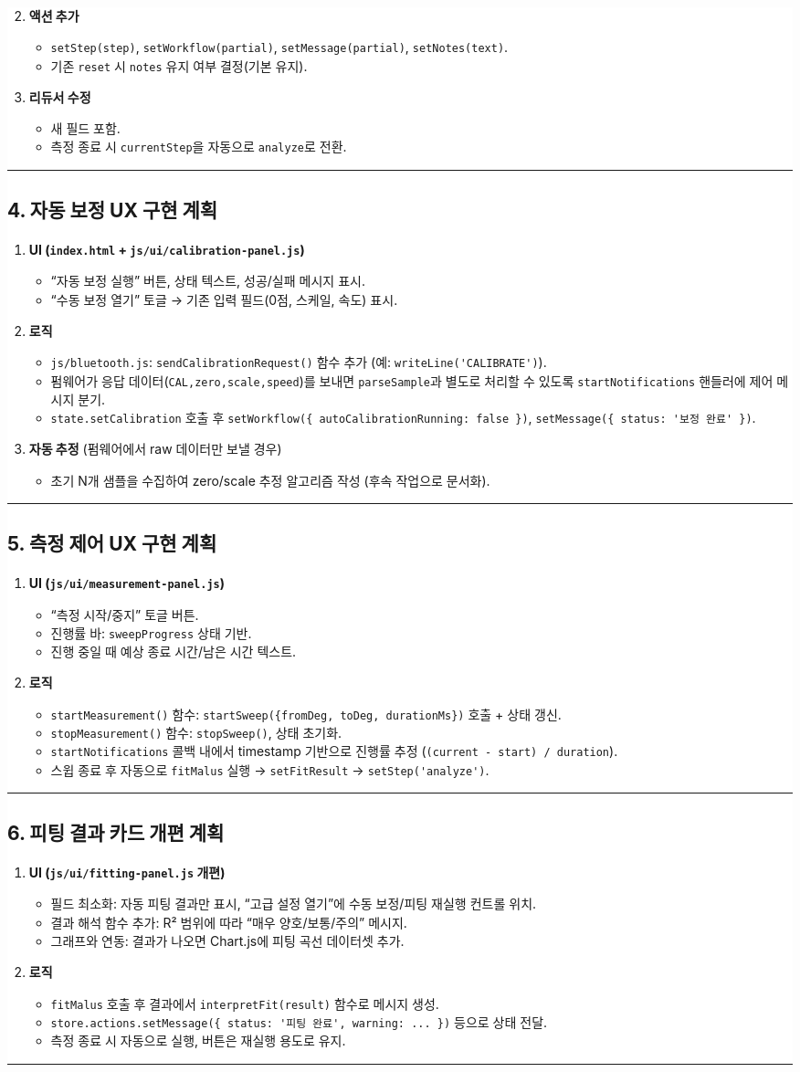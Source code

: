 2. **액션 추가**
   - `setStep(step)`, `setWorkflow(partial)`, `setMessage(partial)`, `setNotes(text)`.
   - 기존 `reset` 시 `notes` 유지 여부 결정(기본 유지).

3. **리듀서 수정**
   - 새 필드 포함.
   - 측정 종료 시 `currentStep`을 자동으로 `analyze`로 전환.

---

## 4. 자동 보정 UX 구현 계획

1. **UI (`index.html` + `js/ui/calibration-panel.js`)**
   - “자동 보정 실행” 버튼, 상태 텍스트, 성공/실패 메시지 표시.
   - “수동 보정 열기” 토글 → 기존 입력 필드(0점, 스케일, 속도) 표시.

2. **로직**
   - `js/bluetooth.js`: `sendCalibrationRequest()` 함수 추가 (예: `writeLine('CALIBRATE')`).
   - 펌웨어가 응답 데이터(`CAL,zero,scale,speed`)를 보내면 `parseSample`과 별도로 처리할 수 있도록 `startNotifications` 핸들러에 제어 메시지 분기.
   - `state.setCalibration` 호출 후 `setWorkflow({ autoCalibrationRunning: false })`, `setMessage({ status: '보정 완료' })`.

3. **자동 추정** (펌웨어에서 raw 데이터만 보낼 경우)
   - 초기 N개 샘플을 수집하여 zero/scale 추정 알고리즘 작성 (후속 작업으로 문서화).

---

## 5. 측정 제어 UX 구현 계획

1. **UI (`js/ui/measurement-panel.js`)**
   - “측정 시작/중지” 토글 버튼.
   - 진행률 바: `sweepProgress` 상태 기반.
   - 진행 중일 때 예상 종료 시간/남은 시간 텍스트.

2. **로직**
   - `startMeasurement()` 함수: `startSweep({fromDeg, toDeg, durationMs})` 호출 + 상태 갱신.
   - `stopMeasurement()` 함수: `stopSweep()`, 상태 초기화.
   - `startNotifications` 콜백 내에서 timestamp 기반으로 진행률 추정 (`(current - start) / duration`).
   - 스윕 종료 후 자동으로 `fitMalus` 실행 → `setFitResult` → `setStep('analyze')`.

---

## 6. 피팅 결과 카드 개편 계획

1. **UI (`js/ui/fitting-panel.js` 개편)**
   - 필드 최소화: 자동 피팅 결과만 표시, “고급 설정 열기”에 수동 보정/피팅 재실행 컨트롤 위치.
   - 결과 해석 함수 추가: R² 범위에 따라 “매우 양호/보통/주의” 메시지.
   - 그래프와 연동: 결과가 나오면 Chart.js에 피팅 곡선 데이터셋 추가.

2. **로직**
   - `fitMalus` 호출 후 결과에서 `interpretFit(result)` 함수로 메시지 생성.
   - `store.actions.setMessage({ status: '피팅 완료', warning: ... })` 등으로 상태 전달.
   - 측정 종료 시 자동으로 실행, 버튼은 재실행 용도로 유지.

---